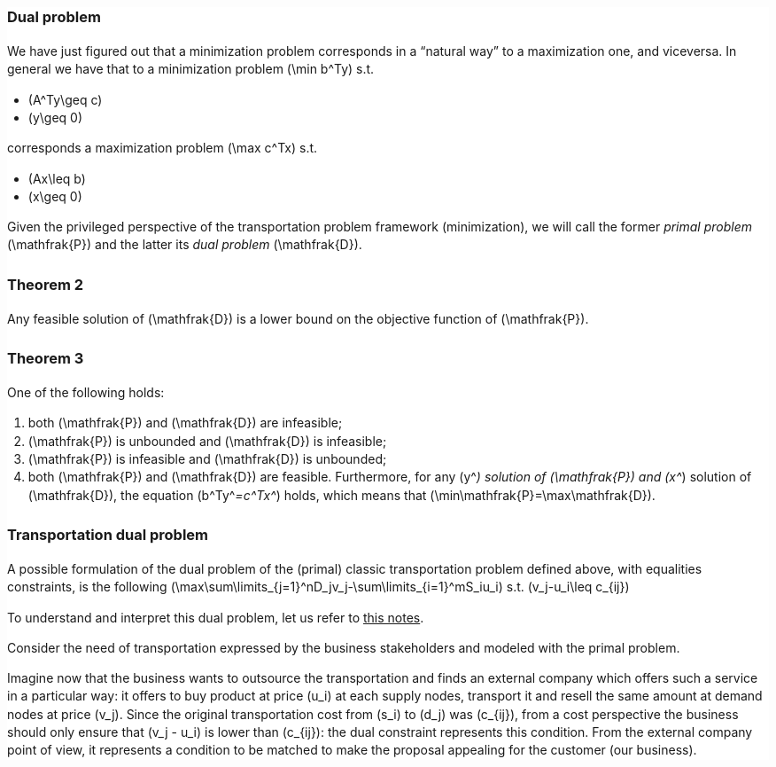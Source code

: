 ### Dual problem

We have just figured out that a minimization problem corresponds in a
“natural way” to a maximization one, and viceversa. In general we have
that to a minimization problem \(\min b^Ty\) s.t.

  - \(A^Ty\geq c\)
  - \(y\geq 0\)

corresponds a maximization problem \(\max c^Tx\) s.t.

  - \(Ax\leq b\)
  - \(x\geq 0\)

Given the privileged perspective of the transportation problem framework
(minimization), we will call the former *primal problem*
\(\mathfrak{P}\) and the latter its *dual problem* \(\mathfrak{D}\).

### Theorem 2

Any feasible solution of \(\mathfrak{D}\) is a lower bound on the
objective function of \(\mathfrak{P}\).

### Theorem 3

One of the following holds:

1.  both \(\mathfrak{P}\) and \(\mathfrak{D}\) are infeasible;
2.  \(\mathfrak{P}\) is unbounded and \(\mathfrak{D}\) is infeasible;
3.  \(\mathfrak{P}\) is infeasible and \(\mathfrak{D}\) is unbounded;
4.  both \(\mathfrak{P}\) and \(\mathfrak{D}\) are feasible.
    Furthermore, for any \(y^*\) solution of \(\mathfrak{P}\) and
    \(x^*\) solution of \(\mathfrak{D}\), the equation \(b^Ty^*=c^Tx^*\)
    holds, which means that \(\min\mathfrak{P}=\max\mathfrak{D}\).

### Transportation dual problem

A possible formulation of the dual problem of the (primal) classic
transportation problem defined above, with equalities constraints, is
the following
\(\max\sum\limits_{j=1}^nD_jv_j-\sum\limits_{i=1}^mS_iu_i\) s.t.
\(v_j-u_i\leq c_{ij}\)

To understand and interpret this dual problem, let us refer to
[this notes](https://econweb.ucsd.edu/~jsobel/172aw02/notes8.pdf).

Consider the need of transportation expressed by the business
stakeholders and modeled with the primal problem.

Imagine now that the business wants to outsource the transportation and
finds an external company which offers such a service in a particular
way: it offers to buy product at price \(u_i\) at each supply nodes,
transport it and resell the same amount at demand nodes at price
\(v_j\). Since the original transportation cost from \(s_i\) to \(d_j\)
was \(c_{ij}\), from a cost perspective the business should only ensure
that \(v_j - u_i\) is lower than \(c_{ij}\): the dual constraint
represents this condition. From the external company point of view, it
represents a condition to be matched to make the proposal appealing for
the customer (our business).
